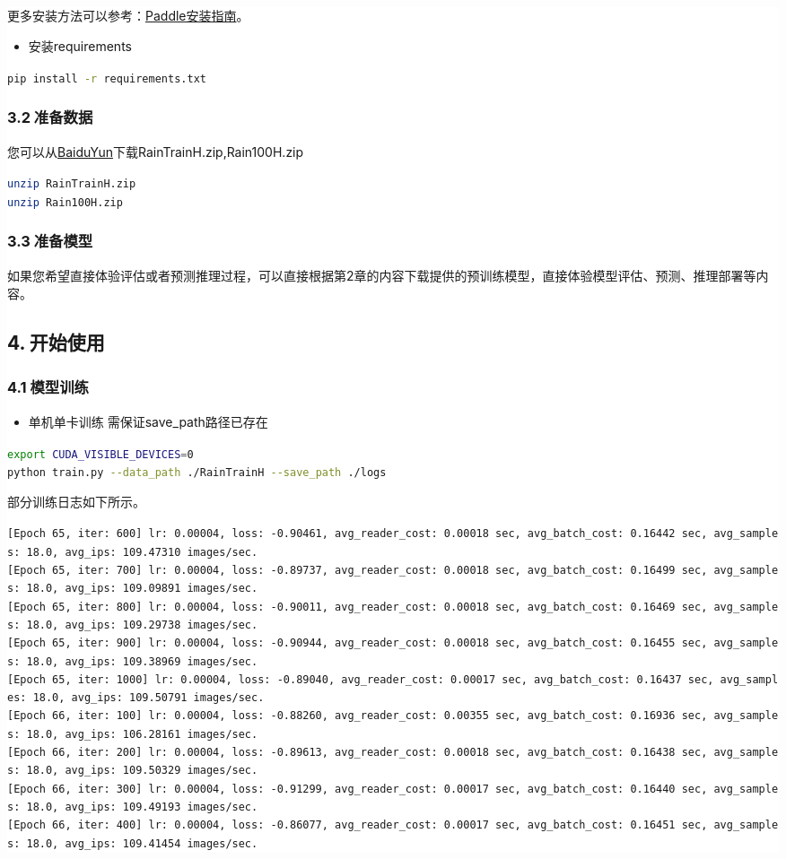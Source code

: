 更多安装方法可以参考：[Paddle安装指南](https://www.paddlepaddle.org.cn/)。

* 安装requirements

```bash
pip install -r requirements.txt
```

### 3.2 准备数据

您可以从[BaiduYun](https://pan.baidu.com/s/1J0q6Mrno9aMCsaWZUtmbkg)下载RainTrainH.zip,Rain100H.zip

```bash
unzip RainTrainH.zip
unzip Rain100H.zip                                                        
```

### 3.3 准备模型

如果您希望直接体验评估或者预测推理过程，可以直接根据第2章的内容下载提供的预训练模型，直接体验模型评估、预测、推理部署等内容。


## 4. 开始使用

### 4.1 模型训练

* 单机单卡训练
需保证save_path路径已存在
```bash
export CUDA_VISIBLE_DEVICES=0
python train.py --data_path ./RainTrainH --save_path ./logs
```

部分训练日志如下所示。

```
[Epoch 65, iter: 600] lr: 0.00004, loss: -0.90461, avg_reader_cost: 0.00018 sec, avg_batch_cost: 0.16442 sec, avg_samples: 18.0, avg_ips: 109.47310 images/sec.
[Epoch 65, iter: 700] lr: 0.00004, loss: -0.89737, avg_reader_cost: 0.00018 sec, avg_batch_cost: 0.16499 sec, avg_samples: 18.0, avg_ips: 109.09891 images/sec.
[Epoch 65, iter: 800] lr: 0.00004, loss: -0.90011, avg_reader_cost: 0.00018 sec, avg_batch_cost: 0.16469 sec, avg_samples: 18.0, avg_ips: 109.29738 images/sec.
[Epoch 65, iter: 900] lr: 0.00004, loss: -0.90944, avg_reader_cost: 0.00018 sec, avg_batch_cost: 0.16455 sec, avg_samples: 18.0, avg_ips: 109.38969 images/sec.
[Epoch 65, iter: 1000] lr: 0.00004, loss: -0.89040, avg_reader_cost: 0.00017 sec, avg_batch_cost: 0.16437 sec, avg_samples: 18.0, avg_ips: 109.50791 images/sec.
[Epoch 66, iter: 100] lr: 0.00004, loss: -0.88260, avg_reader_cost: 0.00355 sec, avg_batch_cost: 0.16936 sec, avg_samples: 18.0, avg_ips: 106.28161 images/sec.
[Epoch 66, iter: 200] lr: 0.00004, loss: -0.89613, avg_reader_cost: 0.00018 sec, avg_batch_cost: 0.16438 sec, avg_samples: 18.0, avg_ips: 109.50329 images/sec.
[Epoch 66, iter: 300] lr: 0.00004, loss: -0.91299, avg_reader_cost: 0.00017 sec, avg_batch_cost: 0.16440 sec, avg_samples: 18.0, avg_ips: 109.49193 images/sec.
[Epoch 66, iter: 400] lr: 0.00004, loss: -0.86077, avg_reader_cost: 0.00017 sec, avg_batch_cost: 0.16451 sec, avg_samples: 18.0, avg_ips: 109.41454 images/sec.
```
